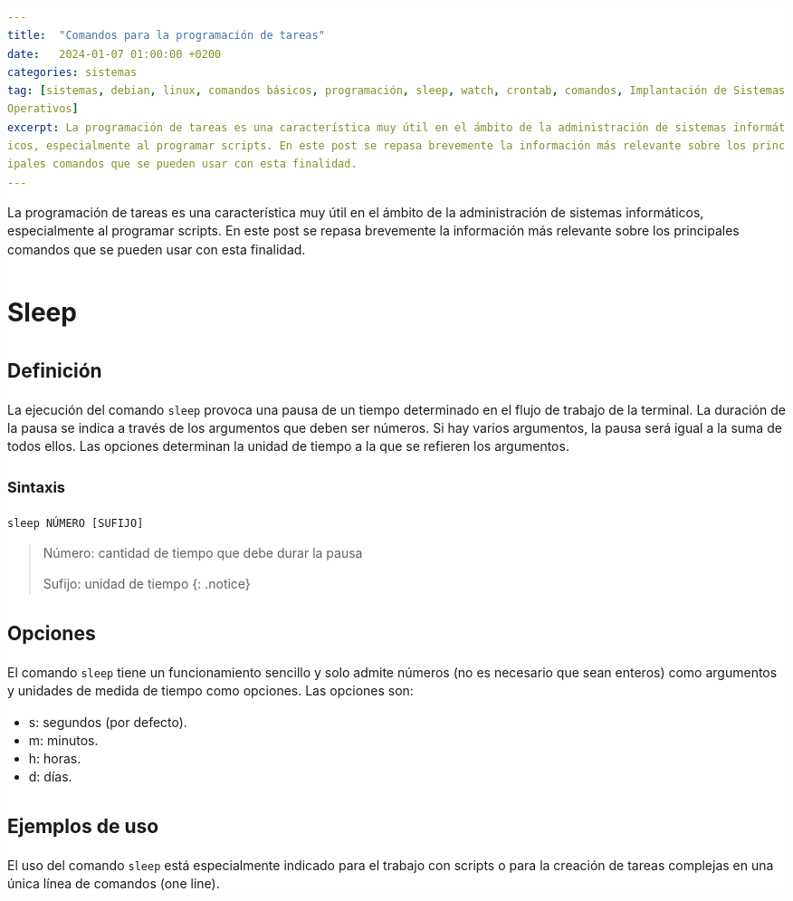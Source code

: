 ```yaml
---
title:  "Comandos para la programación de tareas"
date:   2024-01-07 01:00:00 +0200
categories: sistemas
tag: [sistemas, debian, linux, comandos básicos, programación, sleep, watch, crontab, comandos, Implantación de Sistemas Operativos]
excerpt: La programación de tareas es una característica muy útil en el ámbito de la administración de sistemas informáticos, especialmente al programar scripts. En este post se repasa brevemente la información más relevante sobre los principales comandos que se pueden usar con esta finalidad.
---
```


La programación de tareas es una característica muy útil en el ámbito de la administración de sistemas informáticos, especialmente al programar scripts. En este post se repasa brevemente la información más relevante sobre los principales comandos que se pueden usar con esta finalidad.

# Sleep

## Definición

La ejecución del comando `sleep` provoca una pausa de un tiempo determinado en el flujo de trabajo de la terminal. La duración de la pausa se indica a través de los argumentos que deben ser números. Si hay varios argumentos, la pausa será igual a la suma de todos ellos. Las opciones determinan la unidad de tiempo a la que se refieren los argumentos.

###  Sintaxis

```
sleep NÚMERO [SUFIJO]
```

> Número: cantidad de tiempo que debe durar la pausa 
>
> Sufijo: unidad de tiempo
{: .notice}

## Opciones
El comando `sleep` tiene un funcionamiento sencillo y solo admite números (no es necesario que sean enteros) como argumentos y unidades de medida de tiempo como opciones. Las opciones son:

- s: segundos (por defecto).
- m: minutos.
- h: horas.
- d: días.

## Ejemplos de uso

El uso del comando `sleep` está especialmente indicado para el trabajo con scripts o para la creación de tareas complejas en una única línea de comandos (one line).
